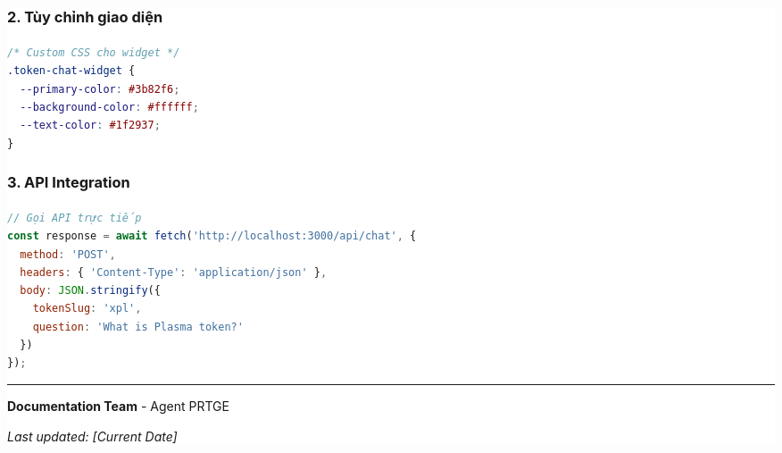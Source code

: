 ### 2. Tùy chỉnh giao diện
```css
/* Custom CSS cho widget */
.token-chat-widget {
  --primary-color: #3b82f6;
  --background-color: #ffffff;
  --text-color: #1f2937;
}
```

### 3. API Integration
```javascript
// Gọi API trực tiếp
const response = await fetch('http://localhost:3000/api/chat', {
  method: 'POST',
  headers: { 'Content-Type': 'application/json' },
  body: JSON.stringify({
    tokenSlug: 'xpl',
    question: 'What is Plasma token?'
  })
});
```

---

**Documentation Team** - Agent PRTGE

*Last updated: [Current Date]* 